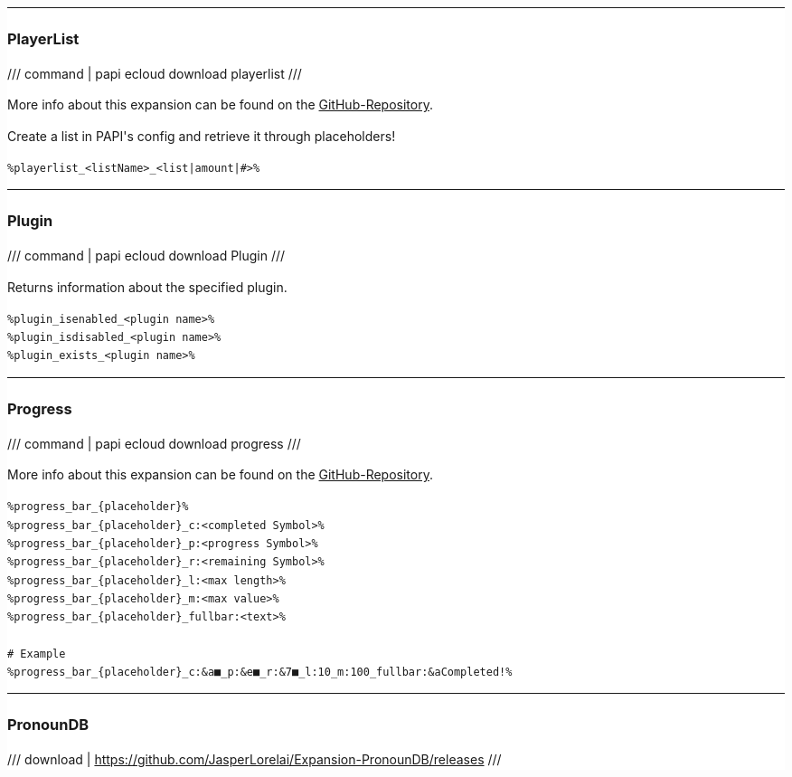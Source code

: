 ----

### PlayerList
/// command | papi ecloud download playerlist
///

More info about this expansion can be found on the [GitHub-Repository](https://github.com/Tanguygab/PlayerList-PlaceholderAPI-Expansion/wiki).

Create a list in PAPI's config and retrieve it through placeholders!
```
%playerlist_<listName>_<list|amount|#>%
```

----

### **Plugin**
/// command | papi ecloud download Plugin
///

Returns information about the specified plugin.

```
%plugin_isenabled_<plugin name>%
%plugin_isdisabled_<plugin name>%
%plugin_exists_<plugin name>%
```

----

### **Progress**
/// command | papi ecloud download progress
///

More info about this expansion can be found on the [GitHub-Repository](https://github.com/aBo0oDyy/Progress-Expansion).

```
%progress_bar_{placeholder}%
%progress_bar_{placeholder}_c:<completed Symbol>%
%progress_bar_{placeholder}_p:<progress Symbol>%
%progress_bar_{placeholder}_r:<remaining Symbol>%
%progress_bar_{placeholder}_l:<max length>%
%progress_bar_{placeholder}_m:<max value>%
%progress_bar_{placeholder}_fullbar:<text>%

# Example
%progress_bar_{placeholder}_c:&a■_p:&e■_r:&7■_l:10_m:100_fullbar:&aCompleted!%
```

----

### **PronounDB**
/// download | https://github.com/JasperLorelai/Expansion-PronounDB/releases
///
